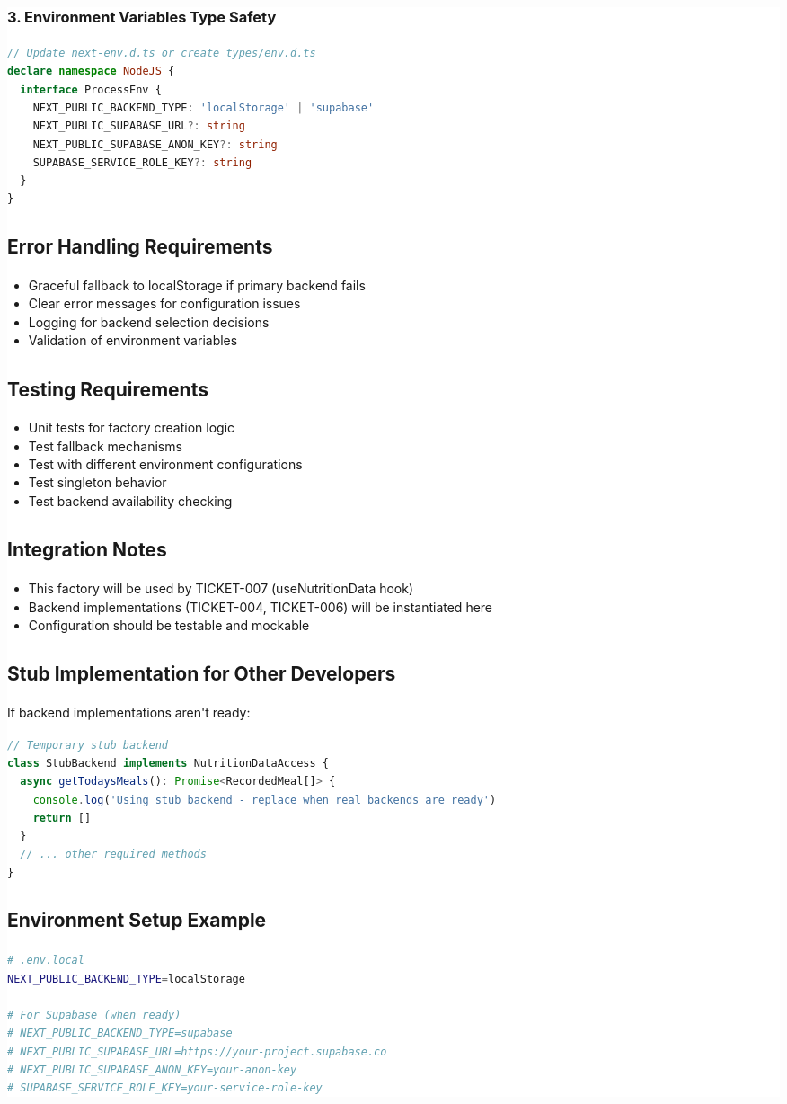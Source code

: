 
### 3. Environment Variables Type Safety
```typescript
// Update next-env.d.ts or create types/env.d.ts
declare namespace NodeJS {
  interface ProcessEnv {
    NEXT_PUBLIC_BACKEND_TYPE: 'localStorage' | 'supabase'
    NEXT_PUBLIC_SUPABASE_URL?: string
    NEXT_PUBLIC_SUPABASE_ANON_KEY?: string
    SUPABASE_SERVICE_ROLE_KEY?: string
  }
}
```

## Error Handling Requirements
- Graceful fallback to localStorage if primary backend fails
- Clear error messages for configuration issues
- Logging for backend selection decisions
- Validation of environment variables

## Testing Requirements
- Unit tests for factory creation logic
- Test fallback mechanisms
- Test with different environment configurations
- Test singleton behavior
- Test backend availability checking

## Integration Notes
- This factory will be used by TICKET-007 (useNutritionData hook)
- Backend implementations (TICKET-004, TICKET-006) will be instantiated here
- Configuration should be testable and mockable

## Stub Implementation for Other Developers
If backend implementations aren't ready:

```typescript
// Temporary stub backend
class StubBackend implements NutritionDataAccess {
  async getTodaysMeals(): Promise<RecordedMeal[]> {
    console.log('Using stub backend - replace when real backends are ready')
    return []
  }
  // ... other required methods
}
```

## Environment Setup Example
```bash
# .env.local
NEXT_PUBLIC_BACKEND_TYPE=localStorage

# For Supabase (when ready)
# NEXT_PUBLIC_BACKEND_TYPE=supabase
# NEXT_PUBLIC_SUPABASE_URL=https://your-project.supabase.co
# NEXT_PUBLIC_SUPABASE_ANON_KEY=your-anon-key
# SUPABASE_SERVICE_ROLE_KEY=your-service-role-key
```
